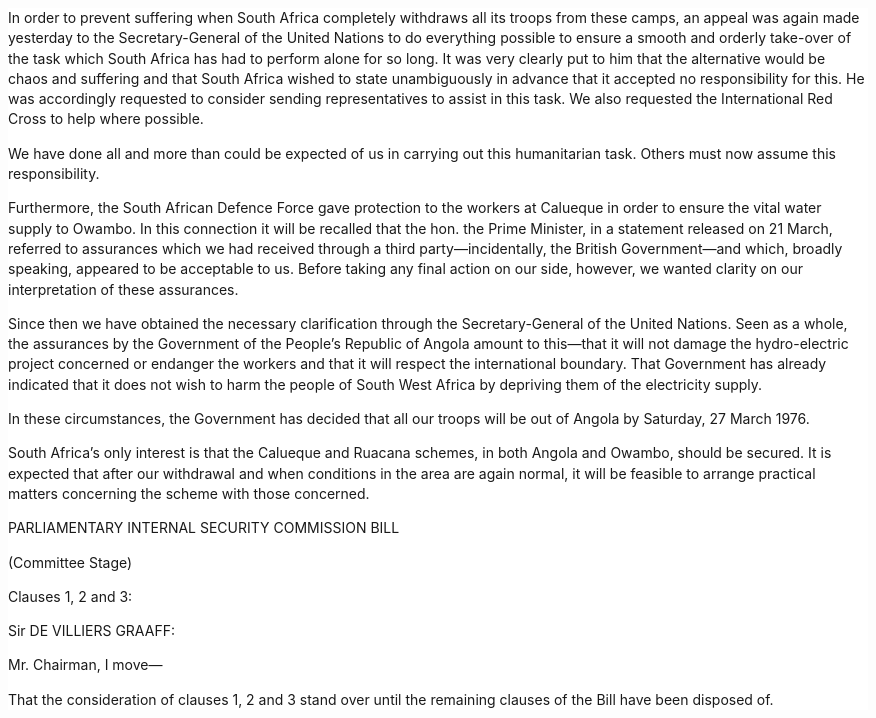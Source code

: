 <p>In order to prevent suffering when South Africa completely withdraws all its troops from these camps, an appeal was again made yesterday to the Secretary-General of the United Nations to do everything possible to ensure a smooth and orderly take-over of the task which South Africa has had to perform alone for so long. It was very clearly put to him that the alternative would be chaos and suffering and that South Africa wished to state unambiguously in advance that it accepted no responsibility for this. He was accordingly requested to consider sending representatives to assist in this task. We also requested the International Red Cross to help where possible.</p>

<p>We have done all and more than could be expected of us in carrying out this humanitarian task. Others must now assume this responsibility.</p>

<p>Furthermore, the South African Defence Force gave protection to the workers at Calueque in order to ensure the vital water supply to Owambo. In this connection it will be recalled that the hon. the Prime Minister, in a statement released on 21 March, referred to assurances which we had received through a third party&#x2014;incidentally, the British Government&#x2014;and which, broadly speaking, appeared to be acceptable to us. Before taking <span class="col_3917-3918" refersTo="page_0641"/>any final action on our side, however, we wanted clarity on our interpretation of these assurances.</p>

<p>Since then we have obtained the necessary clarification through the Secretary-General of the United Nations. Seen as a whole, the assurances by the Government of the People&#x2019;s Republic of Angola amount to this&#x2014;that it will not damage the hydro-electric project concerned or endanger the workers and that it will respect the international boundary. That Government has already indicated that it does not wish to harm the people of South West Africa by depriving them of the electricity supply.</p>

<p>In these circumstances, the Government has decided that all our troops will be out of Angola by Saturday, 27 March 1976.</p>

<p>South Africa&#x2019;s only interest is that the Calueque and Ruacana schemes, in both Angola and Owambo, should be secured. It is expected that after our withdrawal and when conditions in the area are again normal, it will be feasible to arrange practical matters concerning the scheme with those concerned.</p>

</speech>

</debateSection>

<debateSection name="#parliamentary_internal_security_commission_bill">

<heading>PARLIAMENTARY INTERNAL SECURITY COMMISSION BILL</heading>

<summary>(Committee Stage)</summary>

<p>Clauses 1, 2 and 3:</p>

<speech by="#de_villiers_graaff">

<from>Sir <person refersTo="hansard_za">DE VILLIERS GRAAFF</person>:</from>

<p>Mr. Chairman, I move&#x2014;</p>

<block name="quote">That the consideration of clauses 1, 2 and 3 stand over until the remaining clauses of the Bill have been disposed of.</block>

</speech>

<speech by="#eglin">
